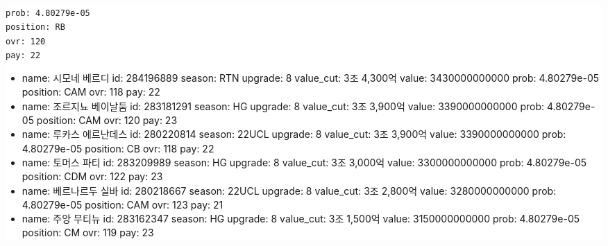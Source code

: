     prob: 4.80279e-05
    position: RB
    ovr: 120
    pay: 22
  - name: 시모네 베르디
    id: 284196889
    season: RTN
    upgrade: 8
    value_cut: 3조 4,300억
    value: 3430000000000
    prob: 4.80279e-05
    position: CAM
    ovr: 118
    pay: 22
  - name: 조르지뇨 베이날둠
    id: 283181291
    season: HG
    upgrade: 8
    value_cut: 3조 3,900억
    value: 3390000000000
    prob: 4.80279e-05
    position: CAM
    ovr: 120
    pay: 23
  - name: 루카스 에르난데스
    id: 280220814
    season: 22UCL
    upgrade: 8
    value_cut: 3조 3,900억
    value: 3390000000000
    prob: 4.80279e-05
    position: CB
    ovr: 118
    pay: 22
  - name: 토머스 파티
    id: 283209989
    season: HG
    upgrade: 8
    value_cut: 3조 3,000억
    value: 3300000000000
    prob: 4.80279e-05
    position: CDM
    ovr: 122
    pay: 23
  - name: 베르나르두 실바
    id: 280218667
    season: 22UCL
    upgrade: 8
    value_cut: 3조 2,800억
    value: 3280000000000
    prob: 4.80279e-05
    position: CAM
    ovr: 123
    pay: 21
  - name: 주앙 무티뉴
    id: 283162347
    season: HG
    upgrade: 8
    value_cut: 3조 1,500억
    value: 3150000000000
    prob: 4.80279e-05
    position: CM
    ovr: 119
    pay: 23